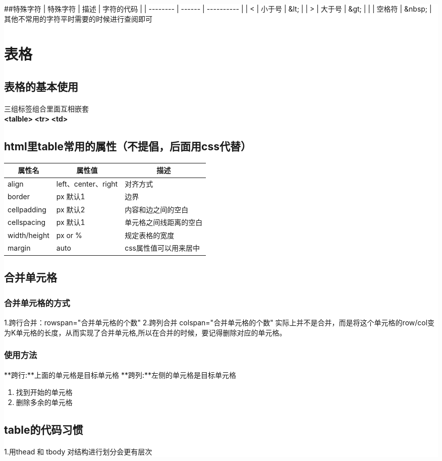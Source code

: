 ##特殊字符
| 特殊字符 | 描述   | 字符的代码 |
| -------- | ------ | ---------- |
| <        | 小于号 | \&lt;      |
| >        | 大于号 | \&gt;      |
|          | 空格符 | \&nbsp;    |
其他不常用的字符平时需要的时候进行查阅即可

# 表格
## 表格的基本使用
  三组标签组合里面互相嵌套     
  **\<talble> \<tr> \<td>**

## html里table常用的属性（不提倡，后面用css代替）

| 属性名       | 属性值              | 描述                   |
| ------------ | ------------------- | ---------------------- |
| align        | left、center、right | 对齐方式               |
| border       | px 默认1            | 边界                   |
| cellpadding  | px 默认2            | 内容和边之间的空白     |
| cellspacing  | px 默认1            | 单元格之间线距离的空白 |
| width/height | px or %             | 规定表格的宽度         |
| margin       | auto                | css属性值可以用来居中  |

## 合并单元格
### 合并单元格的方式
  1.跨行合并：rowspan="合并单元格的个数" 
  2.跨列合并  colspan="合并单元格的个数"
实际上并不是合并，而是将这个单元格的row/col变为K单元格的长度，从而实现了合并单元格,所以在合并的时候，要记得删除对应的单元格。
### 使用方法
  **跨行:**上面的单元格是目标单元格
  **跨列:**左侧的单元格是目标单元格

<ol>
  <li>找到开始的单元格</li>
  <li>删除多余的单元格</li>
</ol> 


## table的代码习惯
  1.用thead 和 tbody 对结构进行划分会更有层次
